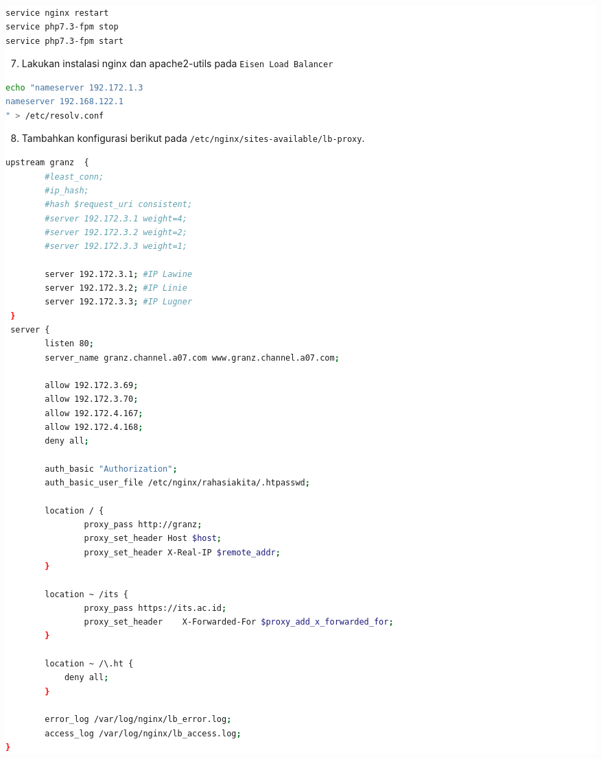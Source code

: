 ```sh
service nginx restart
service php7.3-fpm stop
service php7.3-fpm start


```

7. Lakukan instalasi nginx dan apache2-utils pada `Eisen Load Balancer`

```sh
echo "nameserver 192.172.1.3
nameserver 192.168.122.1
" > /etc/resolv.conf

```

8. Tambahkan konfigurasi berikut pada `/etc/nginx/sites-available/lb-proxy`.

```sh
upstream granz  {
        #least_conn;
        #ip_hash;
        #hash $request_uri consistent;
        #server 192.172.3.1 weight=4;
        #server 192.172.3.2 weight=2;
        #server 192.172.3.3 weight=1;

        server 192.172.3.1; #IP Lawine
        server 192.172.3.2; #IP Linie
        server 192.172.3.3; #IP Lugner
 }
 server {
        listen 80;
        server_name granz.channel.a07.com www.granz.channel.a07.com;

        allow 192.172.3.69;
        allow 192.172.3.70;
        allow 192.172.4.167;
        allow 192.172.4.168;
        deny all;

        auth_basic "Authorization";
        auth_basic_user_file /etc/nginx/rahasiakita/.htpasswd;

        location / {
                proxy_pass http://granz;
                proxy_set_header Host $host;
                proxy_set_header X-Real-IP $remote_addr;
        }

        location ~ /its {
                proxy_pass https://its.ac.id;
                proxy_set_header    X-Forwarded-For $proxy_add_x_forwarded_for;
        }

        location ~ /\.ht {
            deny all;
        }

        error_log /var/log/nginx/lb_error.log;
        access_log /var/log/nginx/lb_access.log;
}

```
